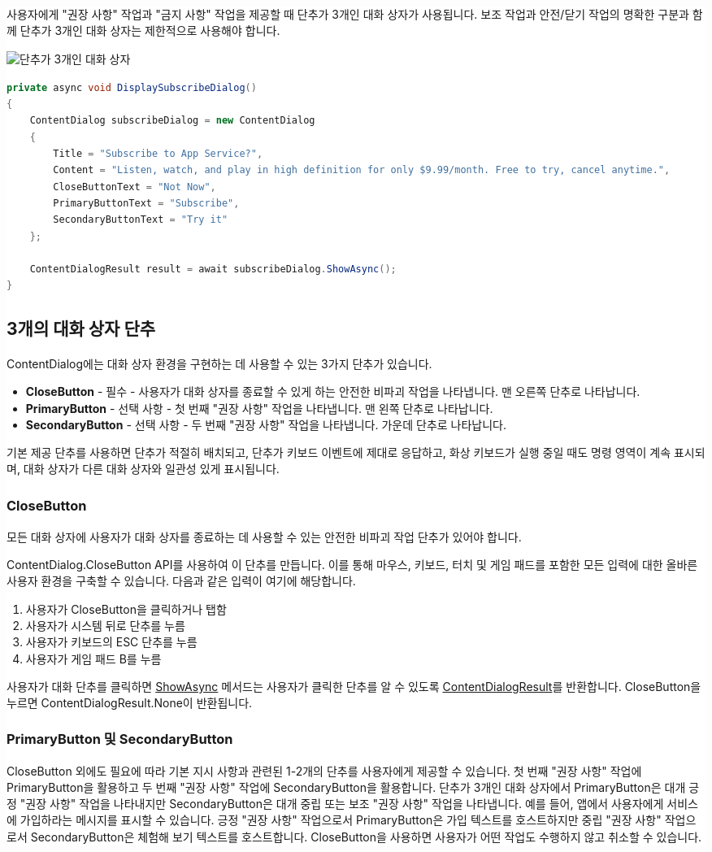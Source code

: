 사용자에게 "권장 사항" 작업과 "금지 사항" 작업을 제공할 때 단추가 3개인 대화 상자가 사용됩니다. 보조 작업과 안전/닫기 작업의 명확한 구분과 함께 단추가 3개인 대화 상자는 제한적으로 사용해야 합니다.

![단추가 3개인 대화 상자](../images/dialogs/dialog_RS2_three_button.png)

```csharp
private async void DisplaySubscribeDialog()
{
    ContentDialog subscribeDialog = new ContentDialog
    {
        Title = "Subscribe to App Service?",
        Content = "Listen, watch, and play in high definition for only $9.99/month. Free to try, cancel anytime.",
        CloseButtonText = "Not Now",
        PrimaryButtonText = "Subscribe",
        SecondaryButtonText = "Try it"
    };

    ContentDialogResult result = await subscribeDialog.ShowAsync();
}
```

## <a name="the-three-dialog-buttons"></a>3개의 대화 상자 단추
ContentDialog에는 대화 상자 환경을 구현하는 데 사용할 수 있는 3가지 단추가 있습니다.

- **CloseButton** - 필수 - 사용자가 대화 상자를 종료할 수 있게 하는 안전한 비파괴 작업을 나타냅니다. 맨 오른쪽 단추로 나타납니다.
- **PrimaryButton** - 선택 사항 - 첫 번째 "권장 사항" 작업을 나타냅니다. 맨 왼쪽 단추로 나타납니다.
- **SecondaryButton** - 선택 사항 - 두 번째 "권장 사항" 작업을 나타냅니다. 가운데 단추로 나타납니다.

기본 제공 단추를 사용하면 단추가 적절히 배치되고, 단추가 키보드 이벤트에 제대로 응답하고, 화상 키보드가 실행 중일 때도 명령 영역이 계속 표시되며, 대화 상자가 다른 대화 상자와 일관성 있게 표시됩니다.

### <a name="closebutton"></a>CloseButton
모든 대화 상자에 사용자가 대화 상자를 종료하는 데 사용할 수 있는 안전한 비파괴 작업 단추가 있어야 합니다.

ContentDialog.CloseButton API를 사용하여 이 단추를 만듭니다. 이를 통해 마우스, 키보드, 터치 및 게임 패드를 포함한 모든 입력에 대한 올바른 사용자 환경을 구축할 수 있습니다. 다음과 같은 입력이 여기에 해당합니다.
<ol>
    <li>사용자가 CloseButton을 클릭하거나 탭함 </li>
    <li>사용자가 시스템 뒤로 단추를 누름 </li>
    <li>사용자가 키보드의 ESC 단추를 누름 </li>
    <li>사용자가 게임 패드 B를 누름 </li>
</ol>

사용자가 대화 단추를 클릭하면 [ShowAsync](/uwp/api/Windows.UI.Xaml.Controls.ContentDialog.ShowAsync) 메서드는 사용자가 클릭한 단추를 알 수 있도록 [ContentDialogResult](/uwp/api/Windows.UI.Xaml.Controls.ContentDialogResult)를 반환합니다. CloseButton을 누르면 ContentDialogResult.None이 반환됩니다.

### <a name="primarybutton-and-secondarybutton"></a>PrimaryButton 및 SecondaryButton
CloseButton 외에도 필요에 따라 기본 지시 사항과 관련된 1-2개의 단추를 사용자에게 제공할 수 있습니다.
첫 번째 "권장 사항" 작업에 PrimaryButton을 활용하고 두 번째 "권장 사항" 작업에 SecondaryButton을 활용합니다. 단추가 3개인 대화 상자에서 PrimaryButton은 대개 긍정 "권장 사항" 작업을 나타내지만 SecondaryButton은 대개 중립 또는 보조 "권장 사항" 작업을 나타냅니다.
예를 들어, 앱에서 사용자에게 서비스에 가입하라는 메시지를 표시할 수 있습니다. 긍정 "권장 사항" 작업으로서 PrimaryButton은 가입 텍스트를 호스트하지만 중립 "권장 사항" 작업으로서 SecondaryButton은 체험해 보기 텍스트를 호스트합니다. CloseButton을 사용하면 사용자가 어떤 작업도 수행하지 않고 취소할 수 있습니다.
